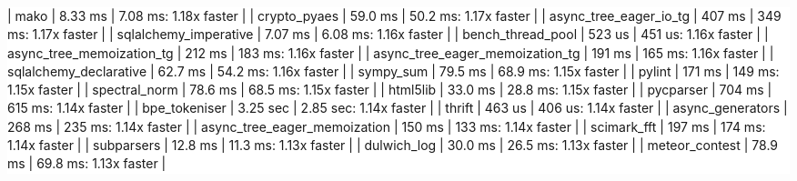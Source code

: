 | mako                             | 8.33 ms                                                                                                           | 7.08 ms: 1.18x faster                                                                                                   |
| crypto_pyaes                     | 59.0 ms                                                                                                           | 50.2 ms: 1.17x faster                                                                                                   |
| async_tree_eager_io_tg           | 407 ms                                                                                                            | 349 ms: 1.17x faster                                                                                                    |
| sqlalchemy_imperative            | 7.07 ms                                                                                                           | 6.08 ms: 1.16x faster                                                                                                   |
| bench_thread_pool                | 523 us                                                                                                            | 451 us: 1.16x faster                                                                                                    |
| async_tree_memoization_tg        | 212 ms                                                                                                            | 183 ms: 1.16x faster                                                                                                    |
| async_tree_eager_memoization_tg  | 191 ms                                                                                                            | 165 ms: 1.16x faster                                                                                                    |
| sqlalchemy_declarative           | 62.7 ms                                                                                                           | 54.2 ms: 1.16x faster                                                                                                   |
| sympy_sum                        | 79.5 ms                                                                                                           | 68.9 ms: 1.15x faster                                                                                                   |
| pylint                           | 171 ms                                                                                                            | 149 ms: 1.15x faster                                                                                                    |
| spectral_norm                    | 78.6 ms                                                                                                           | 68.5 ms: 1.15x faster                                                                                                   |
| html5lib                         | 33.0 ms                                                                                                           | 28.8 ms: 1.15x faster                                                                                                   |
| pycparser                        | 704 ms                                                                                                            | 615 ms: 1.14x faster                                                                                                    |
| bpe_tokeniser                    | 3.25 sec                                                                                                          | 2.85 sec: 1.14x faster                                                                                                  |
| thrift                           | 463 us                                                                                                            | 406 us: 1.14x faster                                                                                                    |
| async_generators                 | 268 ms                                                                                                            | 235 ms: 1.14x faster                                                                                                    |
| async_tree_eager_memoization     | 150 ms                                                                                                            | 133 ms: 1.14x faster                                                                                                    |
| scimark_fft                      | 197 ms                                                                                                            | 174 ms: 1.14x faster                                                                                                    |
| subparsers                       | 12.8 ms                                                                                                           | 11.3 ms: 1.13x faster                                                                                                   |
| dulwich_log                      | 30.0 ms                                                                                                           | 26.5 ms: 1.13x faster                                                                                                   |
| meteor_contest                   | 78.9 ms                                                                                                           | 69.8 ms: 1.13x faster                                                                                                   |